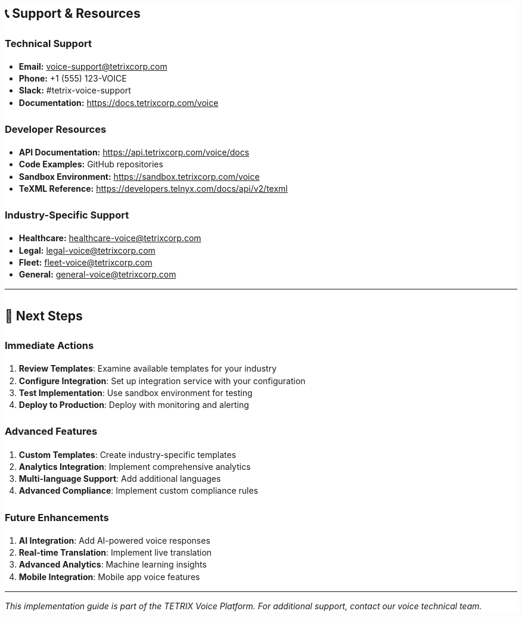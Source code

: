 
## 📞 **Support & Resources**

### **Technical Support**
- **Email:** voice-support@tetrixcorp.com
- **Phone:** +1 (555) 123-VOICE
- **Slack:** #tetrix-voice-support
- **Documentation:** https://docs.tetrixcorp.com/voice

### **Developer Resources**
- **API Documentation:** https://api.tetrixcorp.com/voice/docs
- **Code Examples:** GitHub repositories
- **Sandbox Environment:** https://sandbox.tetrixcorp.com/voice
- **TeXML Reference:** https://developers.telnyx.com/docs/api/v2/texml

### **Industry-Specific Support**
- **Healthcare:** healthcare-voice@tetrixcorp.com
- **Legal:** legal-voice@tetrixcorp.com
- **Fleet:** fleet-voice@tetrixcorp.com
- **General:** general-voice@tetrixcorp.com

---

## 🎯 **Next Steps**

### **Immediate Actions**
1. **Review Templates**: Examine available templates for your industry
2. **Configure Integration**: Set up integration service with your configuration
3. **Test Implementation**: Use sandbox environment for testing
4. **Deploy to Production**: Deploy with monitoring and alerting

### **Advanced Features**
1. **Custom Templates**: Create industry-specific templates
2. **Analytics Integration**: Implement comprehensive analytics
3. **Multi-language Support**: Add additional languages
4. **Advanced Compliance**: Implement custom compliance rules

### **Future Enhancements**
1. **AI Integration**: Add AI-powered voice responses
2. **Real-time Translation**: Implement live translation
3. **Advanced Analytics**: Machine learning insights
4. **Mobile Integration**: Mobile app voice features

---

*This implementation guide is part of the TETRIX Voice Platform. For additional support, contact our voice technical team.*
